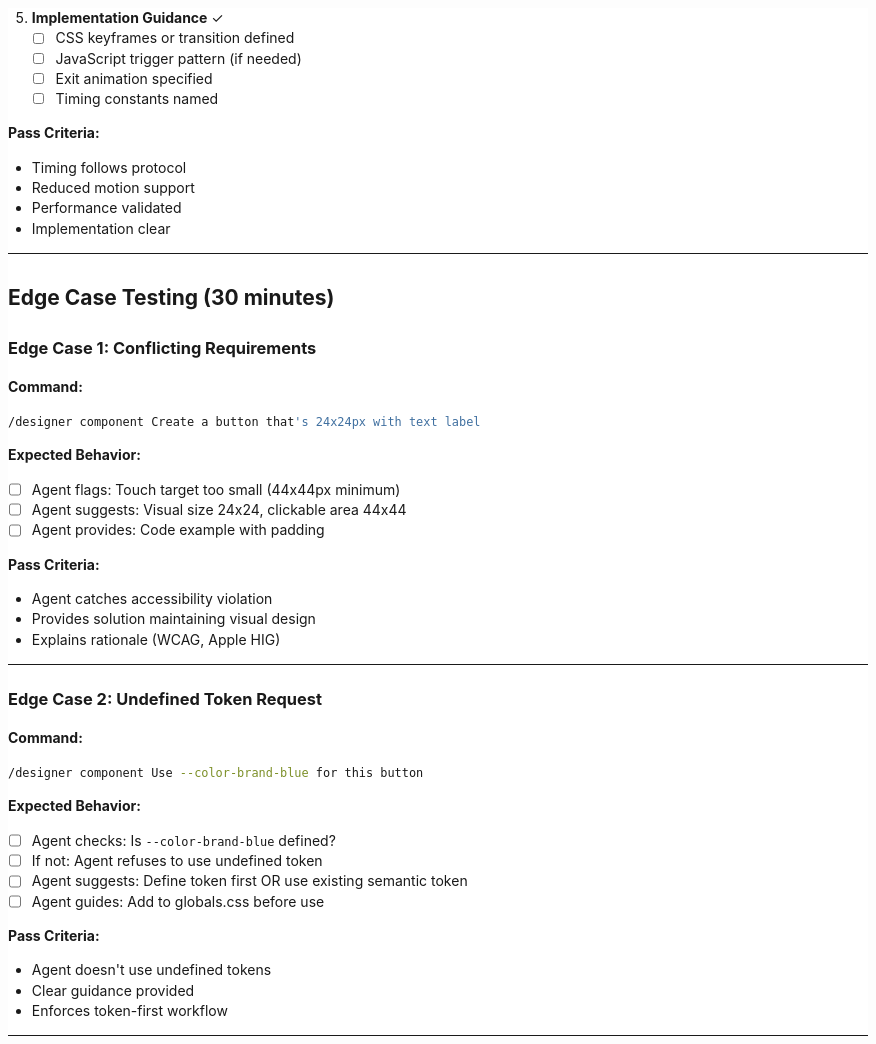 5. **Implementation Guidance** ✓
   - [ ] CSS keyframes or transition defined
   - [ ] JavaScript trigger pattern (if needed)
   - [ ] Exit animation specified
   - [ ] Timing constants named

**Pass Criteria:**
- Timing follows protocol
- Reduced motion support
- Performance validated
- Implementation clear

---

## Edge Case Testing (30 minutes)

### Edge Case 1: Conflicting Requirements

**Command:**
```bash
/designer component Create a button that's 24x24px with text label
```

**Expected Behavior:**
- [ ] Agent flags: Touch target too small (44x44px minimum)
- [ ] Agent suggests: Visual size 24x24, clickable area 44x44
- [ ] Agent provides: Code example with padding

**Pass Criteria:**
- Agent catches accessibility violation
- Provides solution maintaining visual design
- Explains rationale (WCAG, Apple HIG)

---

### Edge Case 2: Undefined Token Request

**Command:**
```bash
/designer component Use --color-brand-blue for this button
```

**Expected Behavior:**
- [ ] Agent checks: Is `--color-brand-blue` defined?
- [ ] If not: Agent refuses to use undefined token
- [ ] Agent suggests: Define token first OR use existing semantic token
- [ ] Agent guides: Add to globals.css before use

**Pass Criteria:**
- Agent doesn't use undefined tokens
- Clear guidance provided
- Enforces token-first workflow

---
